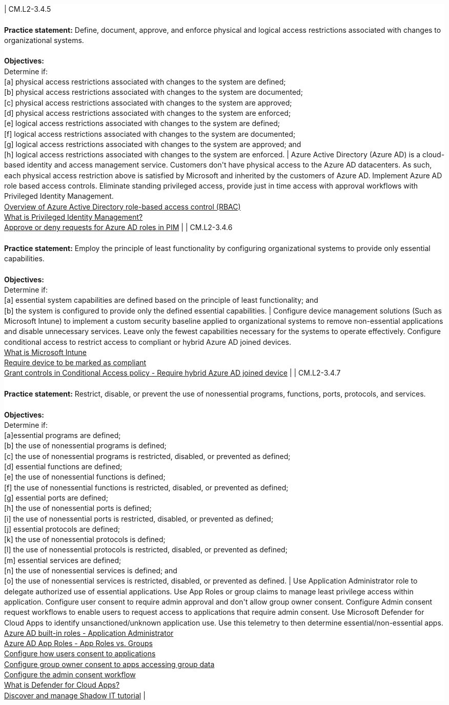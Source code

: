 | CM.L2-3.4.5<br><br>**Practice statement:** Define, document, approve, and enforce physical and logical access restrictions associated with changes to organizational systems.<br><br>**Objectives:**<br>Determine if:<br>[a] physical access restrictions associated with changes to the system are defined;<br>[b] physical access restrictions associated with changes to the system are documented;<br>[c] physical access restrictions associated with changes to the system are approved;<br>[d] physical access restrictions associated with changes to the system are enforced;<br>[e] logical access restrictions associated with changes to the system are defined;<br>[f] logical access restrictions associated with changes to the system are documented;<br>[g] logical access restrictions associated with changes to the system are approved; and<br>[h] logical access restrictions associated with changes to the system are enforced. | Azure Active Directory (Azure AD) is a cloud-based identity and access management service. Customers don't have physical access to the Azure AD datacenters. As such, each physical access restriction above is satisfied by Microsoft and inherited by the customers of Azure AD. Implement Azure AD role based access controls. Eliminate standing privileged access, provide just in time access with approval workflows with Privileged Identity Management.<br>[Overview of Azure Active Directory role-based access control (RBAC)](/azure/active-directory/roles/custom-overview.md)<br>[What is Privileged Identity Management?](/azure/active-directory/privileged-identity-management/pim-configure.md)<br>[Approve or deny requests for Azure AD roles in PIM](/azure/active-directory/privileged-identity-management/azure-ad-pim-approval-workflow.md) |
| CM.L2-3.4.6<br><br>**Practice statement:** Employ the principle of least functionality by configuring organizational systems to provide only essential capabilities.<br><br>**Objectives:**<br>Determine if:<br>[a] essential system capabilities are defined based on the principle of least functionality; and<br>[b] the system is configured to provide only the defined essential capabilities. | Configure device management solutions (Such as Microsoft Intune) to implement a custom security baseline applied to organizational systems to remove non-essential applications and disable unnecessary services. Leave only the fewest capabilities necessary for the systems to operate effectively. Configure conditional access to restrict access to compliant or hybrid Azure AD joined devices. <br>[What is Microsoft Intune](/mem/intune/fundamentals/what-is-intune.md)<br>[Require device to be marked as compliant](../conditional-access/require-managed-devices.md)<br>[Grant controls in Conditional Access policy - Require hybrid Azure AD joined device](../conditional-access/concept-conditional-access-grant.md) |
| CM.L2-3.4.7<br><br>**Practice statement:** Restrict, disable, or prevent the use of nonessential programs, functions, ports, protocols, and services.<br><br>**Objectives:**<br>Determine if:<br>[a]essential programs are defined;<br>[b] the use of nonessential programs is defined;<br>[c] the use of nonessential programs is restricted, disabled, or prevented as defined;<br>[d] essential functions are defined;<br>[e] the use of nonessential functions is defined;<br>[f] the use of nonessential functions is restricted, disabled, or prevented as defined;<br>[g] essential ports are defined;<br>[h] the use of nonessential ports is defined;<br>[i] the use of nonessential ports is restricted, disabled, or prevented as defined;<br>[j] essential protocols are defined;<br>[k] the use of nonessential protocols is defined;<br>[l] the use of nonessential protocols is restricted, disabled, or prevented as defined;<br>[m] essential services are defined;<br>[n] the use of nonessential services is defined; and<br>[o] the use of nonessential services is restricted, disabled, or prevented as defined. | Use Application Administrator role to delegate authorized use of essential applications. Use App Roles or group claims to manage least privilege access within application. Configure user consent to require admin approval and don't allow group owner consent. Configure Admin consent request workflows to enable users to request access to applications that require admin consent. Use Microsoft Defender for Cloud Apps to identify unsanctioned/unknown application use. Use this telemetry to then determine essential/non-essential apps.<br>[Azure AD built-in roles - Application Administrator](/azure/active-directory/roles/permissions-reference.md)<br>[Azure AD App Roles - App Roles vs. Groups ](/azure/active-directory/develop/howto-add-app-roles-in-azure-ad-apps.md)<br>[Configure how users consent to applications](/azure/active-directory/manage-apps/configure-user-consent?tabs=azure-portal.md)<br>[Configure group owner consent to apps accessing group data](/azure/active-directory/manage-apps/configure-user-consent-groups?tabs=azure-portal.md)<br>[Configure the admin consent workflow](/azure/active-directory/manage-apps/configure-admin-consent-workflow.md)<br>[What is Defender for Cloud Apps?](/defender-cloud-apps/what-is-defender-for-cloud-apps.d)<br>[Discover and manage Shadow IT tutorial](/defender-cloud-apps/tutorial-shadow-it.md) |